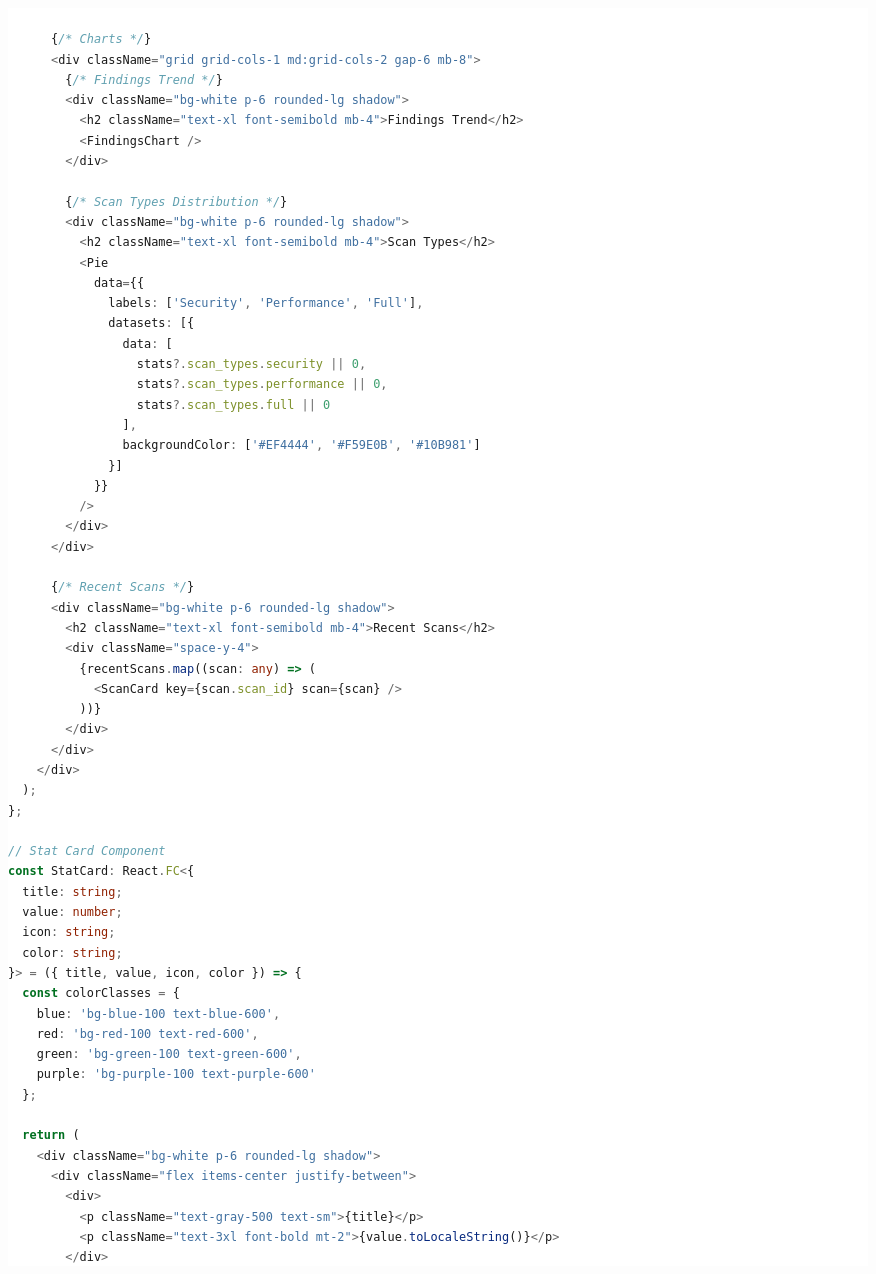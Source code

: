 ```typescript

      {/* Charts */}
      <div className="grid grid-cols-1 md:grid-cols-2 gap-6 mb-8">
        {/* Findings Trend */}
        <div className="bg-white p-6 rounded-lg shadow">
          <h2 className="text-xl font-semibold mb-4">Findings Trend</h2>
          <FindingsChart />
        </div>

        {/* Scan Types Distribution */}
        <div className="bg-white p-6 rounded-lg shadow">
          <h2 className="text-xl font-semibold mb-4">Scan Types</h2>
          <Pie
            data={{
              labels: ['Security', 'Performance', 'Full'],
              datasets: [{
                data: [
                  stats?.scan_types.security || 0,
                  stats?.scan_types.performance || 0,
                  stats?.scan_types.full || 0
                ],
                backgroundColor: ['#EF4444', '#F59E0B', '#10B981']
              }]
            }}
          />
        </div>
      </div>

      {/* Recent Scans */}
      <div className="bg-white p-6 rounded-lg shadow">
        <h2 className="text-xl font-semibold mb-4">Recent Scans</h2>
        <div className="space-y-4">
          {recentScans.map((scan: any) => (
            <ScanCard key={scan.scan_id} scan={scan} />
          ))}
        </div>
      </div>
    </div>
  );
};

// Stat Card Component
const StatCard: React.FC<{
  title: string;
  value: number;
  icon: string;
  color: string;
}> = ({ title, value, icon, color }) => {
  const colorClasses = {
    blue: 'bg-blue-100 text-blue-600',
    red: 'bg-red-100 text-red-600',
    green: 'bg-green-100 text-green-600',
    purple: 'bg-purple-100 text-purple-600'
  };

  return (
    <div className="bg-white p-6 rounded-lg shadow">
      <div className="flex items-center justify-between">
        <div>
          <p className="text-gray-500 text-sm">{title}</p>
          <p className="text-3xl font-bold mt-2">{value.toLocaleString()}</p>
        </div>
```